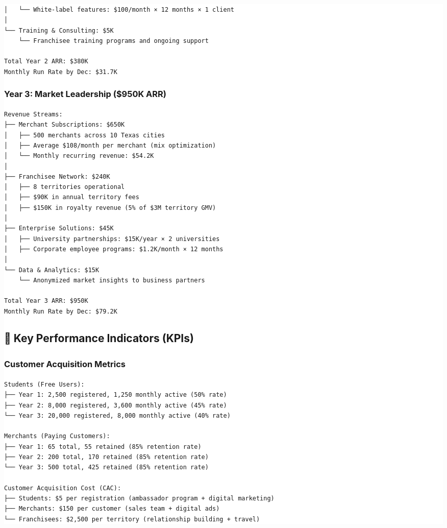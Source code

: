 ```
│   └── White-label features: $100/month × 12 months × 1 client
│
└── Training & Consulting: $5K
    └── Franchisee training programs and ongoing support

Total Year 2 ARR: $380K
Monthly Run Rate by Dec: $31.7K
```

### Year 3: Market Leadership ($950K ARR)
```
Revenue Streams:
├── Merchant Subscriptions: $650K
│   ├── 500 merchants across 10 Texas cities
│   ├── Average $108/month per merchant (mix optimization)
│   └── Monthly recurring revenue: $54.2K
│
├── Franchisee Network: $240K
│   ├── 8 territories operational
│   ├── $90K in annual territory fees
│   ├── $150K in royalty revenue (5% of $3M territory GMV)
│
├── Enterprise Solutions: $45K
│   ├── University partnerships: $15K/year × 2 universities
│   ├── Corporate employee programs: $1.2K/month × 12 months
│
└── Data & Analytics: $15K
    └── Anonymized market insights to business partners

Total Year 3 ARR: $950K
Monthly Run Rate by Dec: $79.2K
```

## 🎯 Key Performance Indicators (KPIs)

### Customer Acquisition Metrics
```
Students (Free Users):
├── Year 1: 2,500 registered, 1,250 monthly active (50% rate)
├── Year 2: 8,000 registered, 3,600 monthly active (45% rate)
└── Year 3: 20,000 registered, 8,000 monthly active (40% rate)

Merchants (Paying Customers):
├── Year 1: 65 total, 55 retained (85% retention rate)
├── Year 2: 200 total, 170 retained (85% retention rate)
└── Year 3: 500 total, 425 retained (85% retention rate)

Customer Acquisition Cost (CAC):
├── Students: $5 per registration (ambassador program + digital marketing)
├── Merchants: $150 per customer (sales team + digital ads)
└── Franchisees: $2,500 per territory (relationship building + travel)
```
